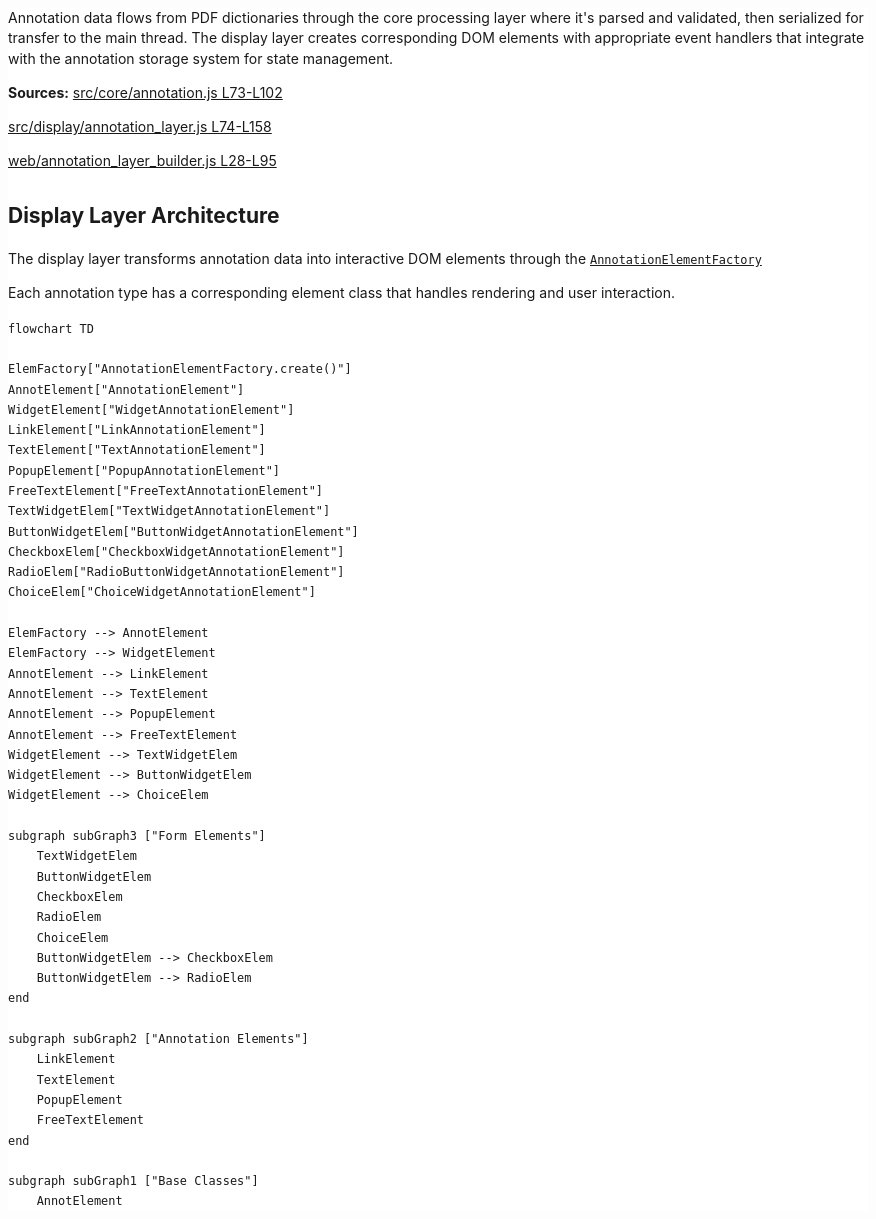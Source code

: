 Annotation data flows from PDF dictionaries through the core processing layer where it's parsed and validated, then serialized for transfer to the main thread. The display layer creates corresponding DOM elements with appropriate event handlers that integrate with the annotation storage system for state management.

**Sources:** [src/core/annotation.js L73-L102](https://github.com/Mr-xzq/pdf.js-4.4.168/blob/19fbc899/src/core/annotation.js#L73-L102)

 [src/display/annotation_layer.js L74-L158](https://github.com/Mr-xzq/pdf.js-4.4.168/blob/19fbc899/src/display/annotation_layer.js#L74-L158)

 [web/annotation_layer_builder.js L28-L95](https://github.com/Mr-xzq/pdf.js-4.4.168/blob/19fbc899/web/annotation_layer_builder.js#L28-L95)

## Display Layer Architecture

The display layer transforms annotation data into interactive DOM elements through the [`AnnotationElementFactory`](https://github.com/Mr-xzq/pdf.js-4.4.168/blob/19fbc899/`AnnotationElementFactory`)

 Each annotation type has a corresponding element class that handles rendering and user interaction.

```mermaid
flowchart TD

ElemFactory["AnnotationElementFactory.create()"]
AnnotElement["AnnotationElement"]
WidgetElement["WidgetAnnotationElement"]
LinkElement["LinkAnnotationElement"]
TextElement["TextAnnotationElement"]
PopupElement["PopupAnnotationElement"]
FreeTextElement["FreeTextAnnotationElement"]
TextWidgetElem["TextWidgetAnnotationElement"]
ButtonWidgetElem["ButtonWidgetAnnotationElement"]
CheckboxElem["CheckboxWidgetAnnotationElement"]
RadioElem["RadioButtonWidgetAnnotationElement"]
ChoiceElem["ChoiceWidgetAnnotationElement"]

ElemFactory --> AnnotElement
ElemFactory --> WidgetElement
AnnotElement --> LinkElement
AnnotElement --> TextElement
AnnotElement --> PopupElement
AnnotElement --> FreeTextElement
WidgetElement --> TextWidgetElem
WidgetElement --> ButtonWidgetElem
WidgetElement --> ChoiceElem

subgraph subGraph3 ["Form Elements"]
    TextWidgetElem
    ButtonWidgetElem
    CheckboxElem
    RadioElem
    ChoiceElem
    ButtonWidgetElem --> CheckboxElem
    ButtonWidgetElem --> RadioElem
end

subgraph subGraph2 ["Annotation Elements"]
    LinkElement
    TextElement
    PopupElement
    FreeTextElement
end

subgraph subGraph1 ["Base Classes"]
    AnnotElement
```